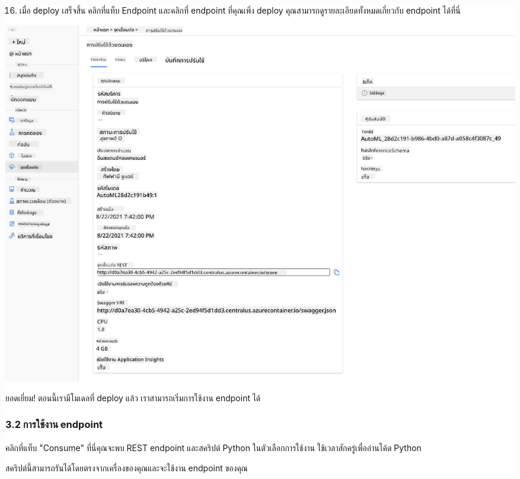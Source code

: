 16. เมื่อ deploy เสร็จสิ้น คลิกที่แท็บ Endpoint และคลิกที่ endpoint ที่คุณเพิ่ง deploy คุณสามารถดูรายละเอียดทั้งหมดเกี่ยวกับ endpoint ได้ที่นี่ 

![deploy-3](../../../../translated_images/deploy-3.fecefef070e8ef3b28e802326d107f61ac4e672d20bf82d05f78d025f9e6c611.th.png)

ยอดเยี่ยม! ตอนนี้เรามีโมเดลที่ deploy แล้ว เราสามารถเริ่มการใช้งาน endpoint ได้

### 3.2 การใช้งาน endpoint

คลิกที่แท็บ "Consume" ที่นี่คุณจะพบ REST endpoint และสคริปต์ Python ในตัวเลือกการใช้งาน ใช้เวลาสักครู่เพื่ออ่านโค้ด Python

สคริปต์นี้สามารถรันได้โดยตรงจากเครื่องของคุณและจะใช้งาน endpoint ของคุณ
